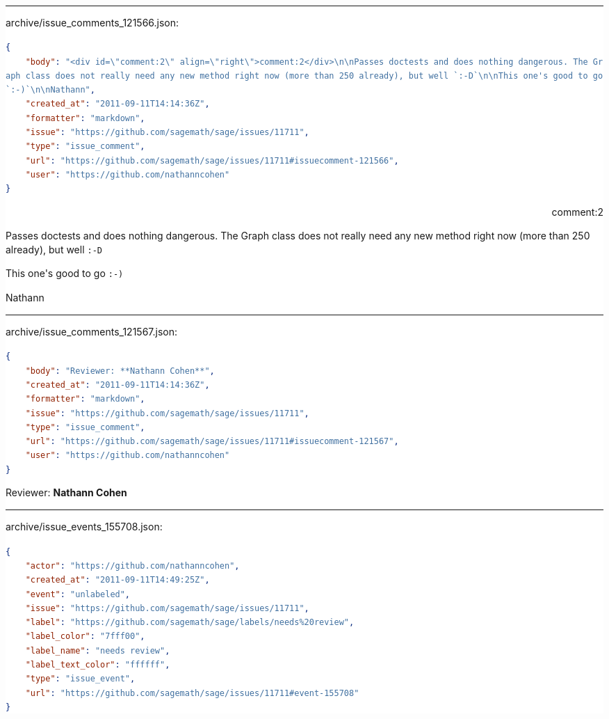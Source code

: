 

---

archive/issue_comments_121566.json:
```json
{
    "body": "<div id=\"comment:2\" align=\"right\">comment:2</div>\n\nPasses doctests and does nothing dangerous. The Graph class does not really need any new method right now (more than 250 already), but well `:-D`\n\nThis one's good to go `:-)`\n\nNathann",
    "created_at": "2011-09-11T14:14:36Z",
    "formatter": "markdown",
    "issue": "https://github.com/sagemath/sage/issues/11711",
    "type": "issue_comment",
    "url": "https://github.com/sagemath/sage/issues/11711#issuecomment-121566",
    "user": "https://github.com/nathanncohen"
}
```

<div id="comment:2" align="right">comment:2</div>

Passes doctests and does nothing dangerous. The Graph class does not really need any new method right now (more than 250 already), but well `:-D`

This one's good to go `:-)`

Nathann



---

archive/issue_comments_121567.json:
```json
{
    "body": "Reviewer: **Nathann Cohen**",
    "created_at": "2011-09-11T14:14:36Z",
    "formatter": "markdown",
    "issue": "https://github.com/sagemath/sage/issues/11711",
    "type": "issue_comment",
    "url": "https://github.com/sagemath/sage/issues/11711#issuecomment-121567",
    "user": "https://github.com/nathanncohen"
}
```

Reviewer: **Nathann Cohen**



---

archive/issue_events_155708.json:
```json
{
    "actor": "https://github.com/nathanncohen",
    "created_at": "2011-09-11T14:49:25Z",
    "event": "unlabeled",
    "issue": "https://github.com/sagemath/sage/issues/11711",
    "label": "https://github.com/sagemath/sage/labels/needs%20review",
    "label_color": "7fff00",
    "label_name": "needs review",
    "label_text_color": "ffffff",
    "type": "issue_event",
    "url": "https://github.com/sagemath/sage/issues/11711#event-155708"
}
```
